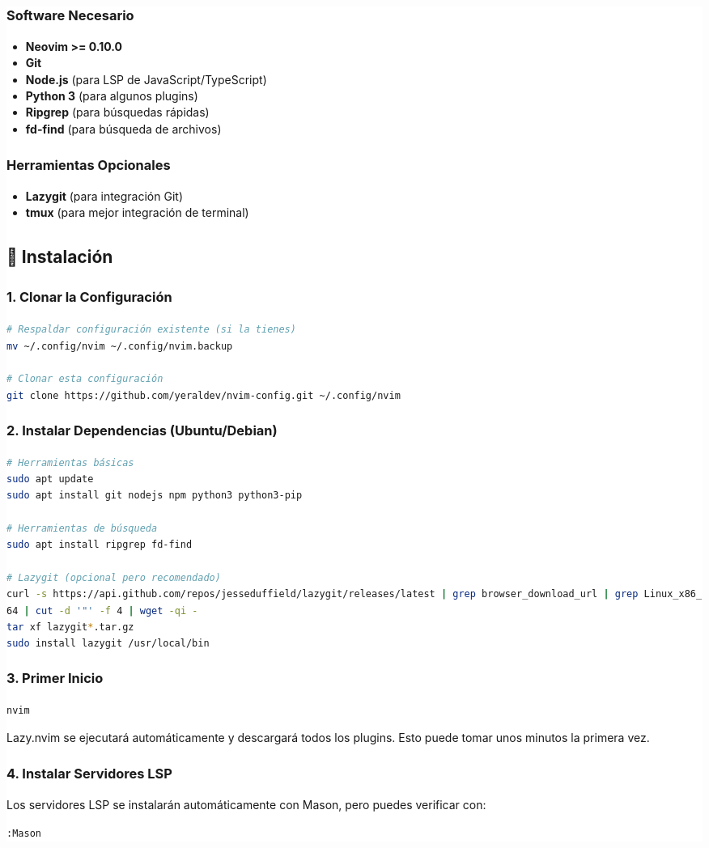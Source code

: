 ### Software Necesario
- **Neovim >= 0.10.0**
- **Git**
- **Node.js** (para LSP de JavaScript/TypeScript)
- **Python 3** (para algunos plugins)
- **Ripgrep** (para búsquedas rápidas)
- **fd-find** (para búsqueda de archivos)

### Herramientas Opcionales
- **Lazygit** (para integración Git)
- **tmux** (para mejor integración de terminal)

## 🚀 Instalación

### 1. Clonar la Configuración
```bash
# Respaldar configuración existente (si la tienes)
mv ~/.config/nvim ~/.config/nvim.backup

# Clonar esta configuración
git clone https://github.com/yeraldev/nvim-config.git ~/.config/nvim
```

### 2. Instalar Dependencias (Ubuntu/Debian)
```bash
# Herramientas básicas
sudo apt update
sudo apt install git nodejs npm python3 python3-pip

# Herramientas de búsqueda
sudo apt install ripgrep fd-find

# Lazygit (opcional pero recomendado)
curl -s https://api.github.com/repos/jesseduffield/lazygit/releases/latest | grep browser_download_url | grep Linux_x86_64 | cut -d '"' -f 4 | wget -qi -
tar xf lazygit*.tar.gz
sudo install lazygit /usr/local/bin
```

### 3. Primer Inicio
```bash
nvim
```

Lazy.nvim se ejecutará automáticamente y descargará todos los plugins. Esto puede tomar unos minutos la primera vez.

### 4. Instalar Servidores LSP
Los servidores LSP se instalarán automáticamente con Mason, pero puedes verificar con:
```
:Mason
```
